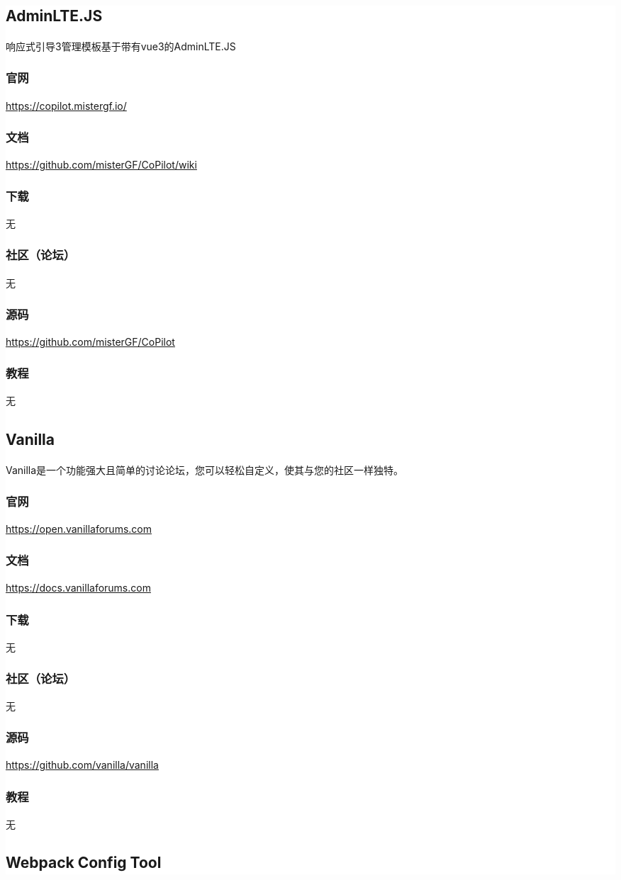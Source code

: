 ## AdminLTE.JS

响应式引导3管理模板基于带有vue3的AdminLTE.JS

### 官网
https://copilot.mistergf.io/

### 文档
https://github.com/misterGF/CoPilot/wiki

### 下载
无

### 社区（论坛）
无

### 源码
https://github.com/misterGF/CoPilot

### 教程
无


## Vanilla

Vanilla是一个功能强大且简单的讨论论坛，您可以轻松自定义，使其与您的社区一样独特。

### 官网
https://open.vanillaforums.com

### 文档
https://docs.vanillaforums.com

### 下载
无

### 社区（论坛）
无

### 源码
https://github.com/vanilla/vanilla

### 教程
无


## Webpack Config Tool
